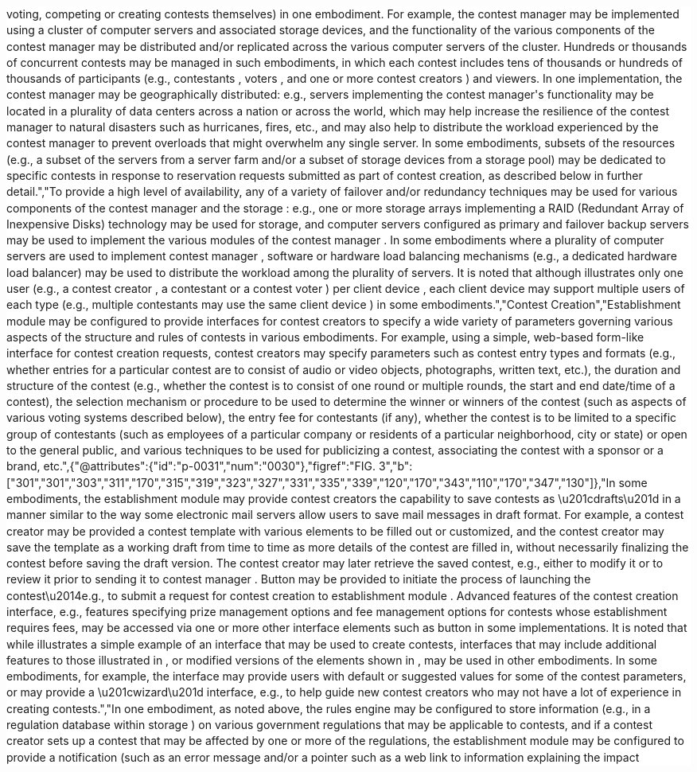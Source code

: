 voting, competing or creating contests themselves) in one embodiment. For example, the contest manager  may be implemented using a cluster of computer servers and associated storage devices, and the functionality of the various components of the contest manager  may be distributed and\/or replicated across the various computer servers of the cluster. Hundreds or thousands of concurrent contests may be managed in such embodiments, in which each contest includes tens of thousands or hundreds of thousands of participants (e.g., contestants , voters , and one or more contest creators ) and viewers. In one implementation, the contest manager  may be geographically distributed: e.g., servers implementing the contest manager's functionality may be located in a plurality of data centers across a nation or across the world, which may help increase the resilience of the contest manager to natural disasters such as hurricanes, fires, etc., and may also help to distribute the workload experienced by the contest manager to prevent overloads that might overwhelm any single server. In some embodiments, subsets of the resources (e.g., a subset of the servers from a server farm and\/or a subset of storage devices from a storage pool) may be dedicated to specific contests in response to reservation requests submitted as part of contest creation, as described below in further detail.","To provide a high level of availability, any of a variety of failover and\/or redundancy techniques may be used for various components of the contest manager  and the storage : e.g., one or more storage arrays implementing a RAID (Redundant Array of Inexpensive Disks) technology may be used for storage, and computer servers configured as primary and failover backup servers may be used to implement the various modules of the contest manager . In some embodiments where a plurality of computer servers are used to implement contest manager , software or hardware load balancing mechanisms (e.g., a dedicated hardware load balancer) may be used to distribute the workload among the plurality of servers. It is noted that although  illustrates only one user (e.g., a contest creator , a contestant  or a contest voter ) per client device , each client device  may support multiple users of each type (e.g., multiple contestants  may use the same client device ) in some embodiments.","Contest Creation","Establishment module  may be configured to provide interfaces for contest creators  to specify a wide variety of parameters governing various aspects of the structure and rules of contests in various embodiments. For example, using a simple, web-based form-like interface for contest creation requests, contest creators  may specify parameters such as contest entry types and formats (e.g., whether entries for a particular contest are to consist of audio or video objects, photographs, written text, etc.), the duration and structure of the contest (e.g., whether the contest is to consist of one round or multiple rounds, the start and end date\/time of a contest), the selection mechanism or procedure to be used to determine the winner or winners of the contest (such as aspects of various voting systems described below), the entry fee for contestants  (if any), whether the contest is to be limited to a specific group of contestants  (such as employees of a particular company or residents of a particular neighborhood, city or state) or open to the general public, and various techniques to be used for publicizing a contest, associating the contest with a sponsor or a brand, etc.",{"@attributes":{"id":"p-0031","num":"0030"},"figref":"FIG. 3","b":["301","301","303","311","170","315","319","323","327","331","335","339","120","170","343","110","170","347","130"]},"In some embodiments, the establishment module  may provide contest creators  the capability to save contests as \u201cdrafts\u201d in a manner similar to the way some electronic mail servers allow users to save mail messages in draft format. For example, a contest creator  may be provided a contest template with various elements to be filled out or customized, and the contest creator may save the template as a working draft from time to time as more details of the contest are filled in, without necessarily finalizing the contest before saving the draft version. The contest creator  may later retrieve the saved contest, e.g., either to modify it or to review it prior to sending it to contest manager . Button  may be provided to initiate the process of launching the contest\u2014e.g., to submit a request for contest creation to establishment module . Advanced features of the contest creation interface, e.g., features specifying prize management options and fee management options for contests whose establishment requires fees, may be accessed via one or more other interface elements such as button  in some implementations. It is noted that while  illustrates a simple example of an interface that may be used to create contests, interfaces that may include additional features to those illustrated in , or modified versions of the elements shown in , may be used in other embodiments. In some embodiments, for example, the interface may provide users with default or suggested values for some of the contest parameters, or may provide a \u201cwizard\u201d interface, e.g., to help guide new contest creators who may not have a lot of experience in creating contests.","In one embodiment, as noted above, the rules engine  may be configured to store information (e.g., in a regulation database  within storage ) on various government regulations that may be applicable to contests, and if a contest creator  sets up a contest that may be affected by one or more of the regulations, the establishment module  may be configured to provide a notification (such as an error message and\/or a pointer such as a web link to information explaining the impact